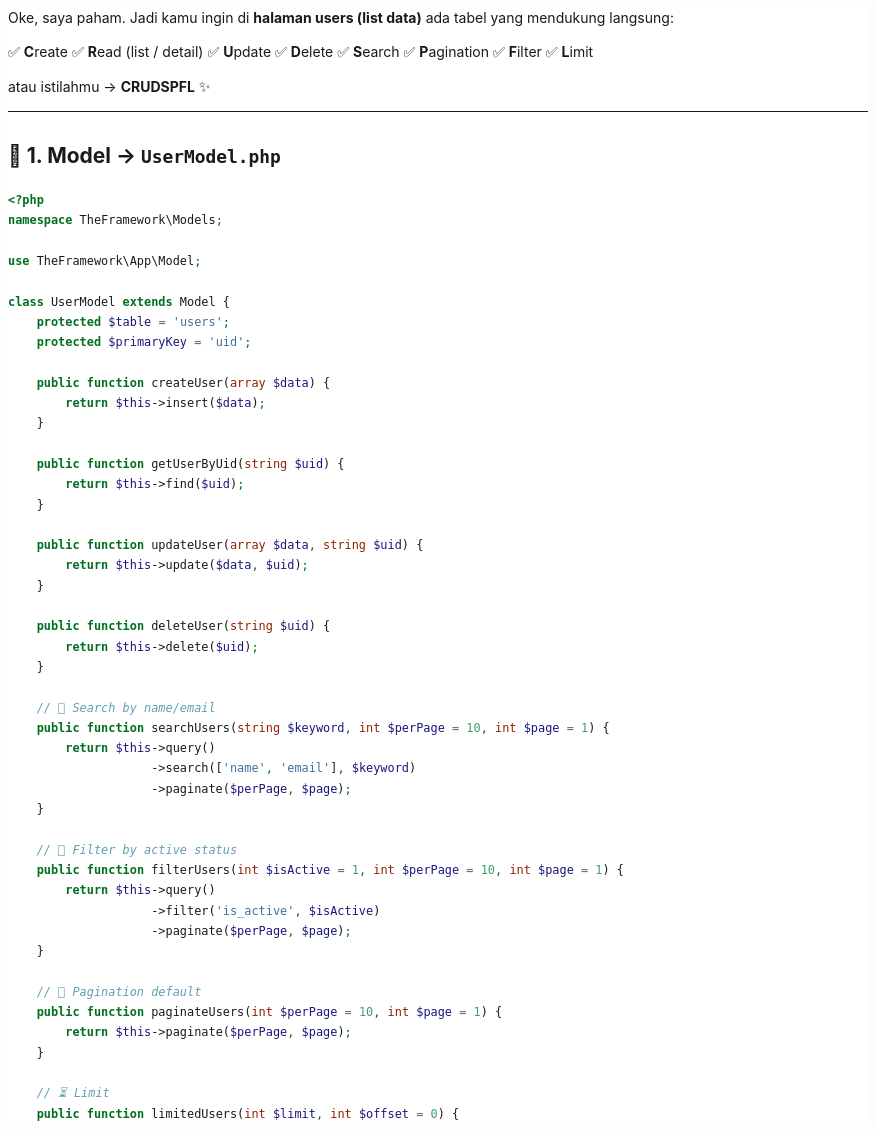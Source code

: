 Oke, saya paham. Jadi kamu ingin di **halaman users (list data)** ada tabel yang mendukung langsung:

✅ **C**reate
✅ **R**ead (list / detail)
✅ **U**pdate
✅ **D**elete
✅ **S**earch
✅ **P**agination
✅ **F**ilter
✅ **L**imit

atau istilahmu → **CRUDSPFL** ✨

---

## 📌 1. Model → `UserModel.php`

```php
<?php
namespace TheFramework\Models;

use TheFramework\App\Model;

class UserModel extends Model {
    protected $table = 'users';
    protected $primaryKey = 'uid';

    public function createUser(array $data) {
        return $this->insert($data);
    }

    public function getUserByUid(string $uid) {
        return $this->find($uid);
    }

    public function updateUser(array $data, string $uid) {
        return $this->update($data, $uid);
    }

    public function deleteUser(string $uid) {
        return $this->delete($uid);
    }

    // 🔎 Search by name/email
    public function searchUsers(string $keyword, int $perPage = 10, int $page = 1) {
        return $this->query()
                    ->search(['name', 'email'], $keyword)
                    ->paginate($perPage, $page);
    }

    // 🔽 Filter by active status
    public function filterUsers(int $isActive = 1, int $perPage = 10, int $page = 1) {
        return $this->query()
                    ->filter('is_active', $isActive)
                    ->paginate($perPage, $page);
    }

    // 📃 Pagination default
    public function paginateUsers(int $perPage = 10, int $page = 1) {
        return $this->paginate($perPage, $page);
    }

    // ⏳ Limit
    public function limitedUsers(int $limit, int $offset = 0) {
```